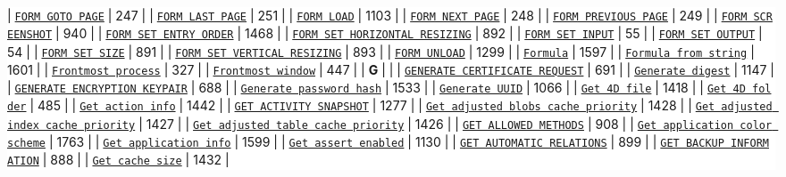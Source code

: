 | [`FORM GOTO PAGE`](https://doc.4d.com/4dv19/help/command/en/page247.html)                                     | 247    |
| [`FORM LAST PAGE`](https://doc.4d.com/4dv19/help/command/en/page251.html)                                     | 251    |
| [`FORM LOAD`](https://doc.4d.com/4dv19/help/command/en/page1103.html)                                         | 1103   |
| [`FORM NEXT PAGE`](https://doc.4d.com/4dv19/help/command/en/page248.html)                                     | 248    |
| [`FORM PREVIOUS PAGE`](https://doc.4d.com/4dv19/help/command/en/page249.html)                                 | 249    |
| [`FORM SCREENSHOT`](https://doc.4d.com/4dv19/help/command/en/page940.html)                                    | 940    |
| [`FORM SET ENTRY ORDER`](https://doc.4d.com/4dv19/help/command/en/page1468.html)                              | 1468   |
| [`FORM SET HORIZONTAL RESIZING`](https://doc.4d.com/4dv19/help/command/en/page892.html)                       | 892    |
| [`FORM SET INPUT`](https://doc.4d.com/4dv19/help/command/en/page55.html)                                      | 55     |
| [`FORM SET OUTPUT`](https://doc.4d.com/4dv19/help/command/en/page54.html)                                     | 54     |
| [`FORM SET SIZE`](https://doc.4d.com/4dv19/help/command/en/page891.html)                                      | 891    |
| [`FORM SET VERTICAL RESIZING`](https://doc.4d.com/4dv19/help/command/en/page893.html)                         | 893    |
| [`FORM UNLOAD`](https://doc.4d.com/4dv19/help/command/en/page1299.html)                                       | 1299   |
| [`Formula`](https://doc.4d.com/4dv19/help/command/en/page1597.html)                                           | 1597   |
| [`Formula from string`](https://doc.4d.com/4dv19/help/command/en/page1601.html)                               | 1601   |
| [`Frontmost process`](https://doc.4d.com/4dv19/help/command/en/page327.html)                                  | 327    |
| [`Frontmost window`](https://doc.4d.com/4dv19/help/command/en/page447.html)                                   | 447    |
| <a name="G">**G**</a>                                                                                     |        |
| [`GENERATE CERTIFICATE REQUEST`](https://doc.4d.com/4dv19/help/command/en/page691.html)                       | 691    |
| [`Generate digest`](https://doc.4d.com/4dv19/help/command/en/page1147.html)                                   | 1147   |
| [`GENERATE ENCRYPTION KEYPAIR`](https://doc.4d.com/4dv19/help/command/en/page688.html)                        | 688    |
| [`Generate password hash`](https://doc.4d.com/4dv19/help/command/en/page1533.html)                            | 1533   |
| [`Generate UUID`](https://doc.4d.com/4dv19/help/command/en/page1066.html)                                     | 1066   |
| [`Get 4D file`](https://doc.4d.com/4dv19/help/command/en/page1418.html)                                       | 1418   |
| [`Get 4D folder`](https://doc.4d.com/4dv19/help/command/en/page485.html)                                      | 485    |
| [`Get action info`](https://doc.4d.com/4dv19/help/command/en/page1442.html)                                   | 1442   |
| [`GET ACTIVITY SNAPSHOT`](https://doc.4d.com/4dv19/help/command/en/page1277.html)                             | 1277   |
| [`Get adjusted blobs cache priority`](https://doc.4d.com/4dv19/help/command/en/page1428.html)                 | 1428   |
| [`Get adjusted index cache priority`](https://doc.4d.com/4dv19/help/command/en/page1427.html)                 | 1427   |
| [`Get adjusted table cache priority`](https://doc.4d.com/4dv19/help/command/en/page1426.html)                 | 1426   |
| [`GET ALLOWED METHODS`](https://doc.4d.com/4dv19/help/command/en/page908.html)                                | 908    |
| [`Get application color scheme`](https://doc.4d.com/4dv19/help/command/en/page1763.html)                      | 1763   |
| [`Get application info`](https://doc.4d.com/4dv19/help/command/en/page1599.html)                              | 1599   |
| [`Get assert enabled`](https://doc.4d.com/4dv19/help/command/en/page1130.html)                                | 1130   |
| [`GET AUTOMATIC RELATIONS`](https://doc.4d.com/4dv19/help/command/en/page899.html)                            | 899    |
| [`GET BACKUP INFORMATION`](https://doc.4d.com/4dv19/help/command/en/page888.html)                             | 888    |
| [`Get cache size`](https://doc.4d.com/4dv19/help/command/en/page1432.html)                                    | 1432   |